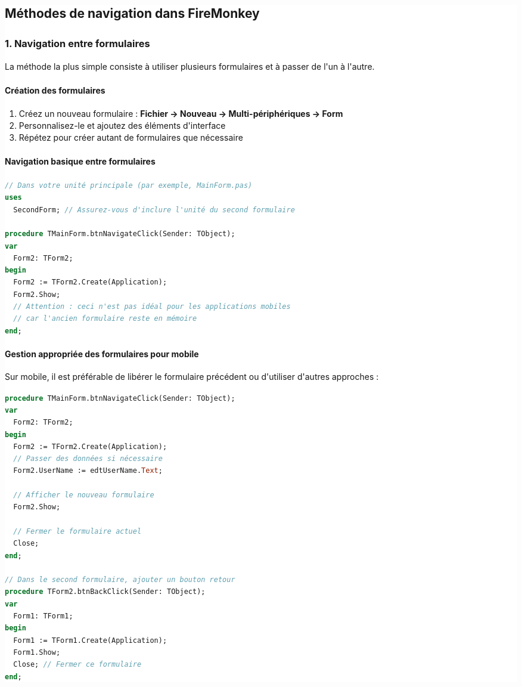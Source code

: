 ## Méthodes de navigation dans FireMonkey

### 1. Navigation entre formulaires

La méthode la plus simple consiste à utiliser plusieurs formulaires et à passer de l'un à l'autre.

#### Création des formulaires

1. Créez un nouveau formulaire : **Fichier → Nouveau → Multi-périphériques → Form**
2. Personnalisez-le et ajoutez des éléments d'interface
3. Répétez pour créer autant de formulaires que nécessaire

#### Navigation basique entre formulaires

```pascal
// Dans votre unité principale (par exemple, MainForm.pas)
uses
  SecondForm; // Assurez-vous d'inclure l'unité du second formulaire

procedure TMainForm.btnNavigateClick(Sender: TObject);
var
  Form2: TForm2;
begin
  Form2 := TForm2.Create(Application);
  Form2.Show;
  // Attention : ceci n'est pas idéal pour les applications mobiles
  // car l'ancien formulaire reste en mémoire
end;
```

#### Gestion appropriée des formulaires pour mobile

Sur mobile, il est préférable de libérer le formulaire précédent ou d'utiliser d'autres approches :

```pascal
procedure TMainForm.btnNavigateClick(Sender: TObject);
var
  Form2: TForm2;
begin
  Form2 := TForm2.Create(Application);
  // Passer des données si nécessaire
  Form2.UserName := edtUserName.Text;

  // Afficher le nouveau formulaire
  Form2.Show;

  // Fermer le formulaire actuel
  Close;
end;

// Dans le second formulaire, ajouter un bouton retour
procedure TForm2.btnBackClick(Sender: TObject);
var
  Form1: TForm1;
begin
  Form1 := TForm1.Create(Application);
  Form1.Show;
  Close; // Fermer ce formulaire
end;
```

